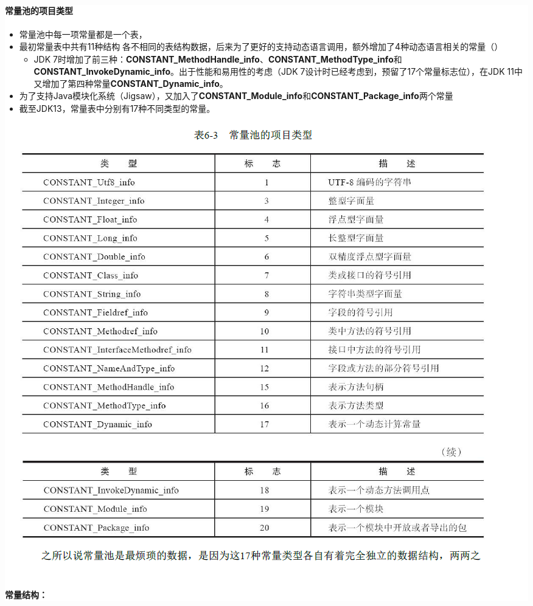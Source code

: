 

#### 常量池的项目类型

- 常量池中每一项常量都是一个表，
- 最初常量表中共有11种结构 各不相同的表结构数据，后来为了更好的支持动态语言调用，额外增加了4种动态语言相关的常量（）
  - JDK 7时增加了前三种：**CONSTANT_MethodHandle_info**、**CONSTANT_MethodType_info**和**CONSTANT_InvokeDynamic_info**。出于性能和易用性的考虑（JDK 7设计时已经考虑到，预留了17个常量标志位），在JDK 11中又增加了第四种常量**CONSTANT_Dynamic_info**。
- 为了支持Java模块化系统（Jigsaw），又加入了**CONSTANT_Module_info**和**CONSTANT_Package_info**两个常量
- 截至JDK13，常量表中分别有17种不同类型的常量。

![](/uploads/jvm/12-jvm-constantPool-projectType.png)



#### 常量结构：

